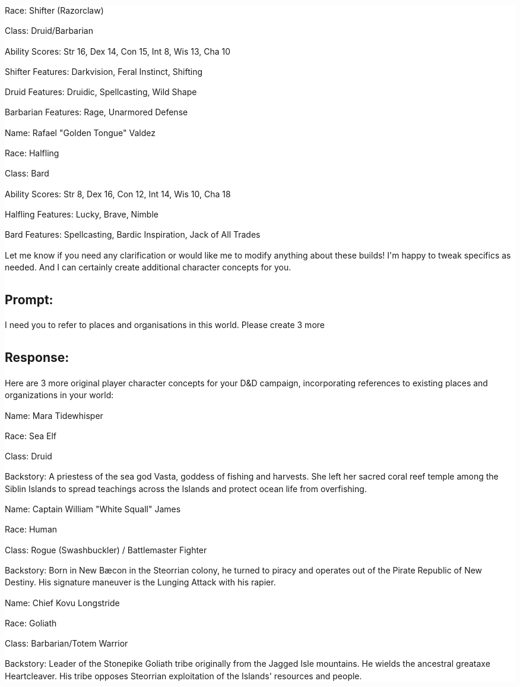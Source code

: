 Race: Shifter (Razorclaw)

Class: Druid/Barbarian

Ability Scores: Str 16, Dex 14, Con 15, Int 8, Wis 13, Cha 10

Shifter Features: Darkvision, Feral Instinct, Shifting

Druid Features: Druidic, Spellcasting, Wild Shape

Barbarian Features: Rage, Unarmored Defense

Name: Rafael "Golden Tongue" Valdez

Race: Halfling

Class: Bard

Ability Scores: Str 8, Dex 16, Con 12, Int 14, Wis 10, Cha 18

Halfling Features: Lucky, Brave, Nimble

Bard Features: Spellcasting, Bardic Inspiration, Jack of All Trades

Let me know if you need any clarification or would like me to modify anything about these builds! I'm happy to tweak specifics as needed. And I can certainly create additional character concepts for you.

## Prompt:
I need you to refer to places and organisations in this world. Please create 3 more

## Response:
Here are 3 more original player character concepts for your D&D campaign, incorporating references to existing places and organizations in your world:

Name: Mara Tidewhisper

Race: Sea Elf

Class: Druid

Backstory: A priestess of the sea god Vasta, goddess of fishing and harvests. She left her sacred coral reef temple among the Siblin Islands to spread teachings across the Islands and protect ocean life from overfishing.

Name: Captain William "White Squall" James

Race: Human

Class: Rogue (Swashbuckler) / Battlemaster Fighter

Backstory: Born in New Bæcon in the Steorrian colony, he turned to piracy and operates out of the Pirate Republic of New Destiny. His signature maneuver is the Lunging Attack with his rapier.

Name: Chief Kovu Longstride

Race: Goliath

Class: Barbarian/Totem Warrior

Backstory: Leader of the Stonepike Goliath tribe originally from the Jagged Isle mountains. He wields the ancestral greataxe Heartcleaver. His tribe opposes Steorrian exploitation of the Islands' resources and people.
